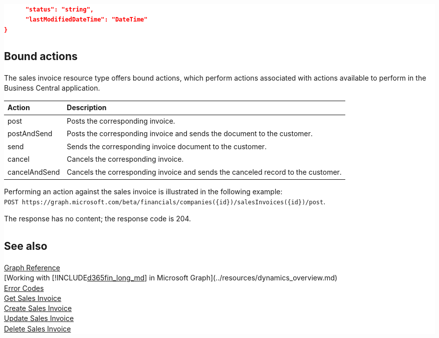 ```json
      "status": "string",
      "lastModifiedDateTime": "DateTime"
}

```

## Bound actions
The sales invoice resource type offers bound actions, which perform actions associated with actions available to perform in the Business Central application. 

| Action	            |Description                                                |
|:----------------------|:----------------------------------------------------------|
|post                   |Posts the corresponding invoice.                              |
|postAndSend            |Posts the corresponding invoice and sends the document to the customer.|
|send                   |Sends the corresponding invoice document to the customer.|
|cancel                 |Cancels the corresponding invoice.           |
|cancelAndSend          |Cancels the corresponding invoice and sends the canceled record to the customer. |

Performing an action against the sales invoice is illustrated in the following example:  
`POST https://graph.microsoft.com/beta/financials/companies({id})/salesInvoices({id})/post`.

The response has no content; the response code is 204.

## See also
[Graph Reference](../api/dynamics_graph_reference.md)  
[Working with [!INCLUDE[d365fin_long_md](../../includes/d365fin_long_md.md)] in Microsoft Graph](../resources/dynamics_overview.md)  
[Error Codes](../dynamics_error_codes.md)  
[Get Sales Invoice](../api/dynamics_salesinvoice_get.md)  
[Create Sales Invoice](../api/dynamics_create_salesinvoice.md)  
[Update Sales Invoice](../api/dynamics_salesinvoice_update.md)  
[Delete Sales Invoice](../api/dynamics_salesinvoice_delete.md)  
